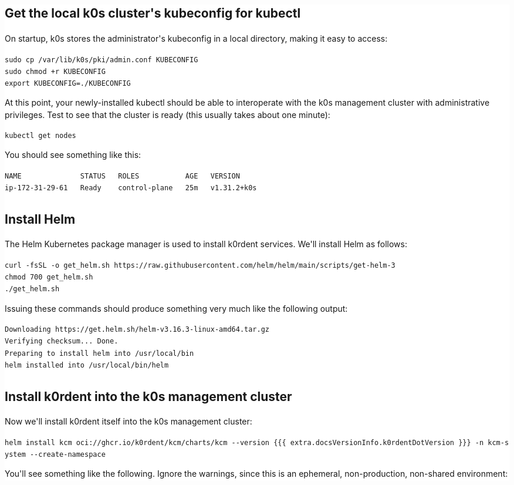 ## Get the local k0s cluster's kubeconfig for kubectl

On startup, k0s stores the administrator's kubeconfig in a local directory, making it easy to access:

```shell
sudo cp /var/lib/k0s/pki/admin.conf KUBECONFIG
sudo chmod +r KUBECONFIG
export KUBECONFIG=./KUBECONFIG
```

At this point, your newly-installed kubectl should be able to interoperate with the k0s management cluster with administrative privileges. Test to see that the cluster is ready (this usually takes about one minute):

```shell
kubectl get nodes
```

You should see something like this:

```console
NAME              STATUS   ROLES           AGE   VERSION
ip-172-31-29-61   Ready    control-plane   25m   v1.31.2+k0s
```

## Install Helm

The Helm Kubernetes package manager is used to install k0rdent services. We'll install Helm as follows:

```shell
curl -fsSL -o get_helm.sh https://raw.githubusercontent.com/helm/helm/main/scripts/get-helm-3
chmod 700 get_helm.sh
./get_helm.sh
```

Issuing these commands should produce something very much like the following output:

```console
Downloading https://get.helm.sh/helm-v3.16.3-linux-amd64.tar.gz
Verifying checksum... Done.
Preparing to install helm into /usr/local/bin
helm installed into /usr/local/bin/helm
```

## Install k0rdent into the k0s management cluster

Now we'll install k0rdent itself into the k0s management cluster:

```shell
helm install kcm oci://ghcr.io/k0rdent/kcm/charts/kcm --version {{{ extra.docsVersionInfo.k0rdentDotVersion }}} -n kcm-system --create-namespace
```

You'll see something like the following. Ignore the warnings, since this is an ephemeral, non-production, non-shared environment:
